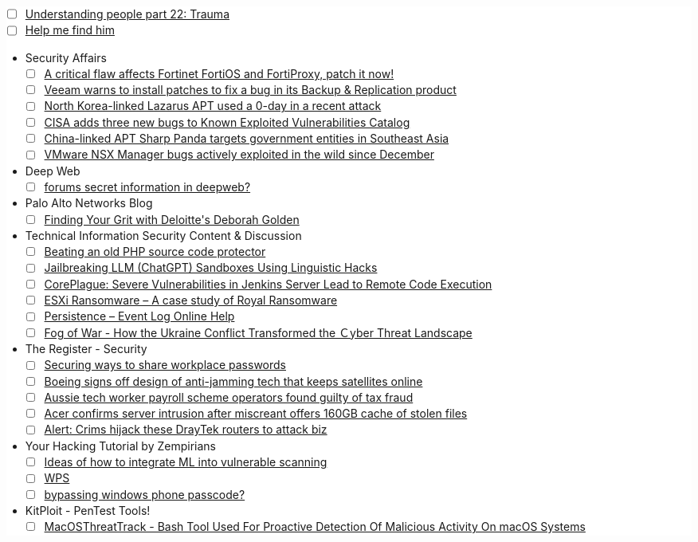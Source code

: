   - [ ] [Understanding people part 22: Trauma](https://www.reddit.com/r/SocialEngineering/comments/11m2pli/understanding_people_part_22_trauma/)
  - [ ] [Help me find him](https://www.reddit.com/r/SocialEngineering/comments/11mc8uz/help_me_find_him/)
- Security Affairs
  - [ ] [A critical flaw affects Fortinet FortiOS and FortiProxy, patch it now!](https://securityaffairs.com/143227/security/fortinet-fortios-fortiproxy-critical-bug.html)
  - [ ] [Veeam warns to install patches to fix a bug in its Backup & Replication product](https://securityaffairs.com/143218/security/veeam-backup-replication-bug.html)
  - [ ] [North Korea-linked Lazarus APT used a 0-day in a recent attack](https://securityaffairs.com/143210/hacking/lazarus-apt-0-day.html)
  - [ ] [CISA adds three new bugs to Known Exploited Vulnerabilities Catalog](https://securityaffairs.com/143204/security/cisa-known-exploited-vulnerabilities-catalog-2.html)
  - [ ] [China-linked APT Sharp Panda targets government entities in Southeast Asia](https://securityaffairs.com/143187/apt/sharp-panda-targets-southeast-asia.html)
  - [ ] [VMware NSX Manager bugs actively exploited in the wild since December](https://securityaffairs.com/143172/hacking/vmware-nsx-manager-bugs-attacks.html)
- Deep Web
  - [ ] [forums secret information in deepweb?](https://www.reddit.com/r/deepweb/comments/11lj8cb/forums_secret_information_in_deepweb/)
- Palo Alto Networks Blog
  - [ ] [Finding Your Grit with Deloitte's Deborah Golden](https://www.paloaltonetworks.com/blog/2023/03/deloittes-deborah-golden/)
- Technical Information Security Content & Discussion
  - [ ] [Beating an old PHP source code protector](https://www.reddit.com/r/netsec/comments/11luraq/beating_an_old_php_source_code_protector/)
  - [ ] [Jailbreaking LLM (ChatGPT) Sandboxes Using Linguistic Hacks](https://www.reddit.com/r/netsec/comments/11m60r0/jailbreaking_llm_chatgpt_sandboxes_using/)
  - [ ] [CorePlague: Severe Vulnerabilities in Jenkins Server Lead to Remote Code Execution](https://www.reddit.com/r/netsec/comments/11m090x/coreplague_severe_vulnerabilities_in_jenkins/)
  - [ ] [ESXi Ransomware – A case study of Royal Ransomware](https://www.reddit.com/r/netsec/comments/11lvtz6/esxi_ransomware_a_case_study_of_royal_ransomware/)
  - [ ] [Persistence – Event Log Online Help](https://www.reddit.com/r/netsec/comments/11lqz8l/persistence_event_log_online_help/)
  - [ ] [Fog of War - How the Ukraine Conflict Transformed the Ｃyber Threat Landscape](https://www.reddit.com/r/netsec/comments/11lxxe1/fog_of_war_how_the_ukraine_conflict_transformed/)
- The Register - Security
  - [ ] [Securing ways to share workplace passwords](https://go.theregister.com/feed/www.theregister.com/2023/03/08/securing_ways_to_share_workplace/)
  - [ ] [Boeing signs off design of anti-jamming tech that keeps satellites online](https://go.theregister.com/feed/www.theregister.com/2023/03/08/boeing_antijamming_software_tech_validated/)
  - [ ] [Aussie tech worker payroll scheme operators found guilty of tax fraud](https://go.theregister.com/feed/www.theregister.com/2023/03/08/plutus_payroll_guilty_verdict/)
  - [ ] [Acer confirms server intrusion after miscreant offers 160GB cache of stolen files](https://go.theregister.com/feed/www.theregister.com/2023/03/08/acer_confirms_server_breach/)
  - [ ] [Alert: Crims hijack these DrayTek routers to attack biz](https://go.theregister.com/feed/www.theregister.com/2023/03/08/draytek_router_malware_hiatus/)
- Your Hacking Tutorial by Zempirians
  - [ ] [Ideas of how to integrate ML into vulnerable scanning](https://www.reddit.com/r/HowToHack/comments/11m4amz/ideas_of_how_to_integrate_ml_into_vulnerable/)
  - [ ] [WPS](https://www.reddit.com/r/HowToHack/comments/11mc266/wps/)
  - [ ] [bypassing windows phone passcode?](https://www.reddit.com/r/HowToHack/comments/11lz2gx/bypassing_windows_phone_passcode/)
- KitPloit - PenTest Tools!
  - [ ] [MacOSThreatTrack - Bash Tool Used For Proactive Detection Of Malicious Activity On macOS Systems](http://www.kitploit.com/2023/03/macosthreattrack-bash-tool-used-for.html)

